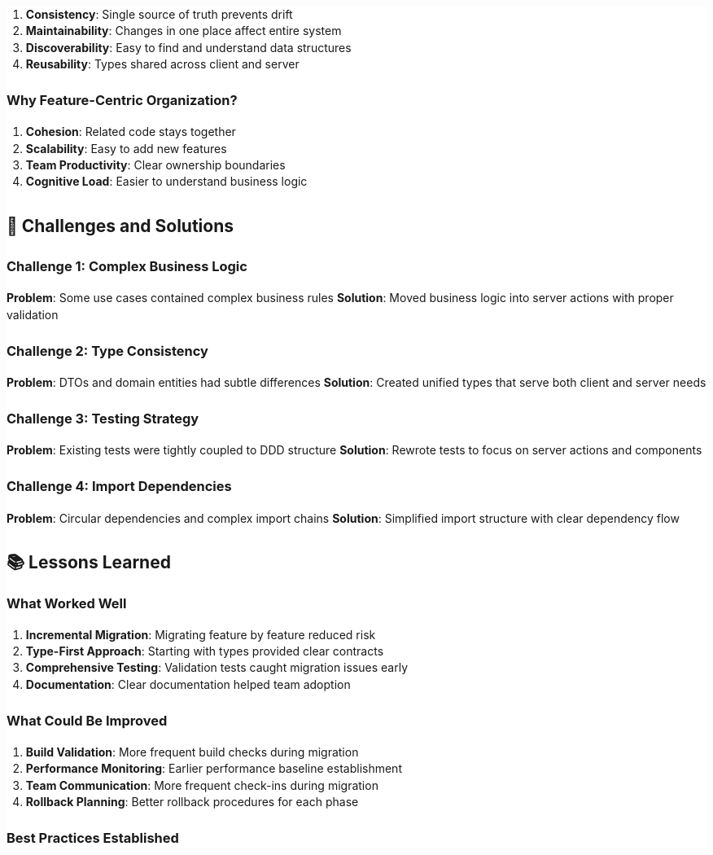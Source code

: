 1. **Consistency**: Single source of truth prevents drift
2. **Maintainability**: Changes in one place affect entire system
3. **Discoverability**: Easy to find and understand data structures
4. **Reusability**: Types shared across client and server

### Why Feature-Centric Organization?

1. **Cohesion**: Related code stays together
2. **Scalability**: Easy to add new features
3. **Team Productivity**: Clear ownership boundaries
4. **Cognitive Load**: Easier to understand business logic

## 🚨 Challenges and Solutions

### Challenge 1: Complex Business Logic

**Problem**: Some use cases contained complex business rules
**Solution**: Moved business logic into server actions with proper validation

### Challenge 2: Type Consistency

**Problem**: DTOs and domain entities had subtle differences
**Solution**: Created unified types that serve both client and server needs

### Challenge 3: Testing Strategy

**Problem**: Existing tests were tightly coupled to DDD structure
**Solution**: Rewrote tests to focus on server actions and components

### Challenge 4: Import Dependencies

**Problem**: Circular dependencies and complex import chains
**Solution**: Simplified import structure with clear dependency flow

## 📚 Lessons Learned

### What Worked Well

1. **Incremental Migration**: Migrating feature by feature reduced risk
2. **Type-First Approach**: Starting with types provided clear contracts
3. **Comprehensive Testing**: Validation tests caught migration issues early
4. **Documentation**: Clear documentation helped team adoption

### What Could Be Improved

1. **Build Validation**: More frequent build checks during migration
2. **Performance Monitoring**: Earlier performance baseline establishment
3. **Team Communication**: More frequent check-ins during migration
4. **Rollback Planning**: Better rollback procedures for each phase

### Best Practices Established

